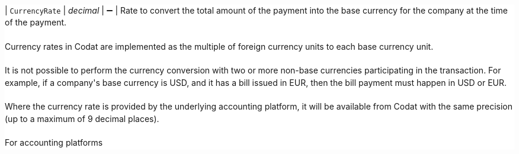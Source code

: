 | `CurrencyRate`                                                                                                                                                                                                                                                                                                                                                                                                                                                                                                                                                                                                                                                                                                                                                                                                                                                                                                                                                                                                                                                                                                                                                                                                                                                                                                                                                                                                                                                                                                                                                                                                                                                                                                                                                                                           | *decimal*                                                                                                                                                                                                                                                                                                                                                                                                                                                                                                                                                                                                                                                                                                                                                                                                                                                                                                                                                                                                                                                                                                                                                                                                                                                                                                                                                                                                                                                                                                                                                                                                                                                                                                                                                                                                | :heavy_minus_sign:                                                                                                                                                                                                                                                                                                                                                                                                                                                                                                                                                                                                                                                                                                                                                                                                                                                                                                                                                                                                                                                                                                                                                                                                                                                                                                                                                                                                                                                                                                                                                                                                                                                                                                                                                                                       | Rate to convert the total amount of the payment into the base currency for the company at the time of the payment.<br/><br/>Currency rates in Codat are implemented as the multiple of foreign currency units to each base currency unit.  <br/><br/>It is not possible to perform the currency conversion with two or more non-base currencies participating in the transaction. For example, if a company's base currency is USD, and it has a bill issued in EUR, then the bill payment must happen in USD or EUR.<br/><br/>Where the currency rate is provided by the underlying accounting platform, it will be available from Codat with the same precision (up to a maximum of 9 decimal places). <br/><br/>For accounting platforms
